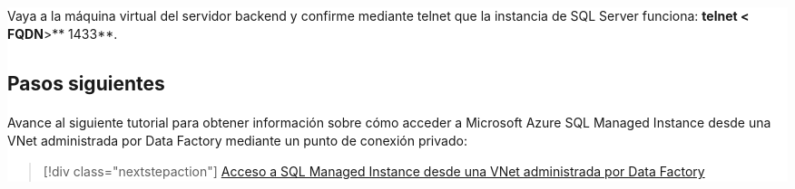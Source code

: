 Vaya a la máquina virtual del servidor backend y confirme mediante telnet que la instancia de SQL Server funciona: **telnet **<** FQDN**>** 1433**.

## <a name="next-steps"></a>Pasos siguientes

Avance al siguiente tutorial para obtener información sobre cómo acceder a Microsoft Azure SQL Managed Instance desde una VNet administrada por Data Factory mediante un punto de conexión privado:

> [!div class="nextstepaction"]
> [Acceso a SQL Managed Instance desde una VNet administrada por Data Factory](tutorial-managed-virtual-network-sql-managed-instance.md)
